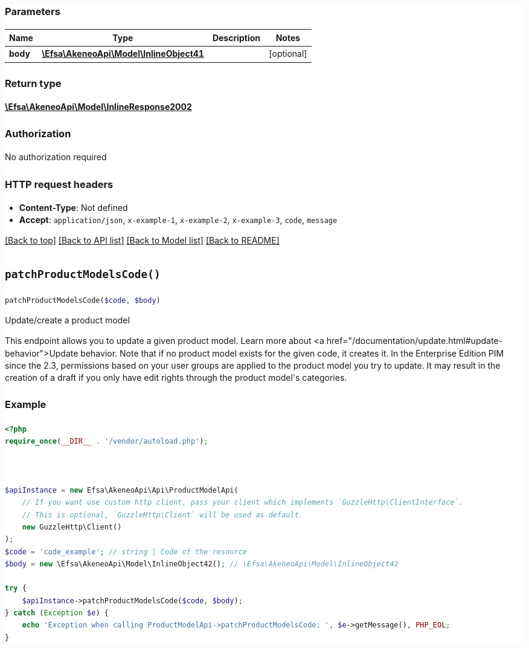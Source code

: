 ### Parameters

Name | Type | Description  | Notes
------------- | ------------- | ------------- | -------------
 **body** | [**\Efsa\AkeneoApi\Model\InlineObject41**](../Model/InlineObject41.md)|  | [optional]

### Return type

[**\Efsa\AkeneoApi\Model\InlineResponse2002**](../Model/InlineResponse2002.md)

### Authorization

No authorization required

### HTTP request headers

- **Content-Type**: Not defined
- **Accept**: `application/json`, `x-example-1`, `x-example-2`, `x-example-3`, `code`, `message`

[[Back to top]](#) [[Back to API list]](../../README.md#endpoints)
[[Back to Model list]](../../README.md#models)
[[Back to README]](../../README.md)

## `patchProductModelsCode()`

```php
patchProductModelsCode($code, $body)
```

Update/create a product model

This endpoint allows you to update a given product model. Learn more about <a href=\"/documentation/update.html#update-behavior\">Update behavior</a>. Note that if no product model exists for the given code, it creates it. In the Enterprise Edition PIM since the 2.3, permissions based on your user groups are applied to the product model you try to update. It may result in the creation of a draft if you only have edit rights through the product model's categories.

### Example

```php
<?php
require_once(__DIR__ . '/vendor/autoload.php');



$apiInstance = new Efsa\AkeneoApi\Api\ProductModelApi(
    // If you want use custom http client, pass your client which implements `GuzzleHttp\ClientInterface`.
    // This is optional, `GuzzleHttp\Client` will be used as default.
    new GuzzleHttp\Client()
);
$code = 'code_example'; // string | Code of the resource
$body = new \Efsa\AkeneoApi\Model\InlineObject42(); // \Efsa\AkeneoApi\Model\InlineObject42

try {
    $apiInstance->patchProductModelsCode($code, $body);
} catch (Exception $e) {
    echo 'Exception when calling ProductModelApi->patchProductModelsCode: ', $e->getMessage(), PHP_EOL;
}
```
